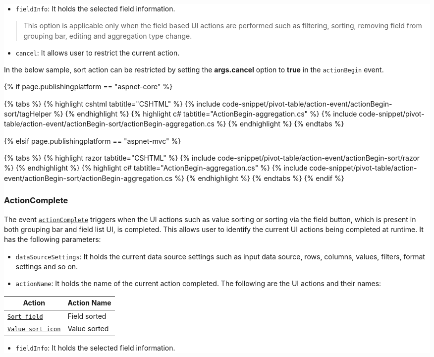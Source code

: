 * `fieldInfo`: It holds the selected field information.

> This option is applicable only when the field based UI actions are performed such as filtering, sorting, removing field from grouping bar, editing and aggregation type change.

* `cancel`: It allows user to restrict the current action.

In the below sample, sort action can be restricted by setting the **args.cancel** option to **true** in the `actionBegin` event.

{% if page.publishingplatform == "aspnet-core" %}

{% tabs %}
{% highlight cshtml tabtitle="CSHTML" %}
{% include code-snippet/pivot-table/action-event/actionBegin-sort/tagHelper %}
{% endhighlight %}
{% highlight c# tabtitle="ActionBegin-aggregation.cs" %}
{% include code-snippet/pivot-table/action-event/actionBegin-sort/actionBegin-aggregation.cs %}
{% endhighlight %}
{% endtabs %}

{% elsif page.publishingplatform == "aspnet-mvc" %}

{% tabs %}
{% highlight razor tabtitle="CSHTML" %}
{% include code-snippet/pivot-table/action-event/actionBegin-sort/razor %}
{% endhighlight %}
{% highlight c# tabtitle="ActionBegin-aggregation.cs" %}
{% include code-snippet/pivot-table/action-event/actionBegin-sort/actionBegin-aggregation.cs %}
{% endhighlight %}
{% endtabs %}
{% endif %}



### ActionComplete

The event [`actionComplete`](https://help.syncfusion.com/cr/aspnetcore-js2/Syncfusion.EJ2.PivotView.PivotView.html#Syncfusion_EJ2_PivotView_PivotView_ActionComplete) triggers when the UI actions such as value sorting or sorting via the field button, which is present in both grouping bar and field list UI, is completed. This allows user to identify the current UI actions being completed at runtime. It has the following parameters:

* `dataSourceSettings`:  It holds the current data source settings such as input data source, rows, columns, values, filters, format settings and so on.

* `actionName`: It holds the name of the current action completed. The following are the UI actions and their names:

| Action | Action Name|
|------|-------------|
| [`Sort field`](./sorting/#member-sorting)| Field sorted|
| [`Value sort icon`](./sorting/#value-sorting)| Value sorted|

* `fieldInfo`: It holds the selected field information.

